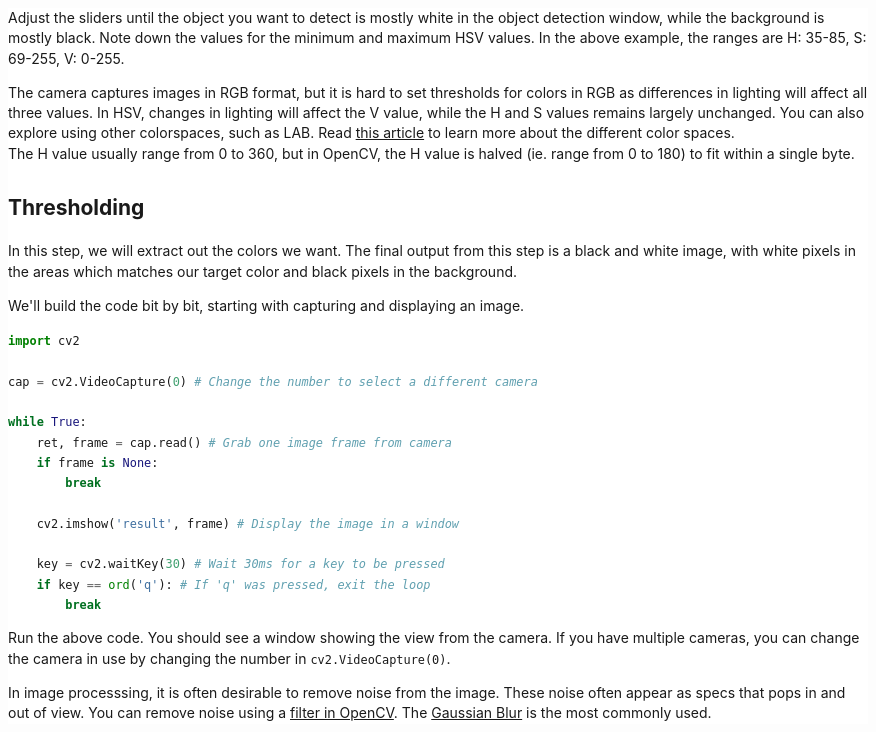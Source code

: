 Adjust the sliders until the object you want to detect is mostly white in the object detection window, while the background is mostly black.
Note down the values for the minimum and maximum HSV values.
In the above example, the ranges are H: 35-85, S: 69-255, V: 0-255.

<div class="info">
The camera captures images in RGB format, but it is hard to set thresholds for colors in RGB as differences in lighting will affect all three values.
In HSV, changes in lighting will affect the V value, while the H and S values remains largely unchanged.
You can also explore using other colorspaces, such as LAB.
Read <a href="https://learnopencv.com/color-spaces-in-opencv-cpp-python/">this article</a> to learn more about the different color spaces.
</div>

<div class="info">
The H value usually range from 0 to 360, but in OpenCV, the H value is halved (ie. range from 0 to 180) to fit within a single byte.
</div>

## Thresholding

In this step, we will extract out the colors we want.
The final output from this step is a black and white image, with white pixels in the areas which matches our target color and black pixels in the background.

We'll build the code bit by bit, starting with capturing and displaying an image.

```python
import cv2

cap = cv2.VideoCapture(0) # Change the number to select a different camera

while True:
    ret, frame = cap.read() # Grab one image frame from camera
    if frame is None:
        break

    cv2.imshow('result', frame) # Display the image in a window

    key = cv2.waitKey(30) # Wait 30ms for a key to be pressed
    if key == ord('q'): # If 'q' was pressed, exit the loop
        break
```

Run the above code.
You should see a window showing the view from the camera.
If you have multiple cameras, you can change the camera in use by changing the number in `cv2.VideoCapture(0)`.

In image processsing, it is often desirable to remove noise from the image.
These noise often appear as specs that pops in and out of view.
You can remove noise using a [filter in OpenCV](https://docs.opencv.org/4.x/d4/d13/tutorial_py_filtering.html).
The [Gaussian Blur](https://en.wikipedia.org/wiki/Gaussian_blur) is the most commonly used.
